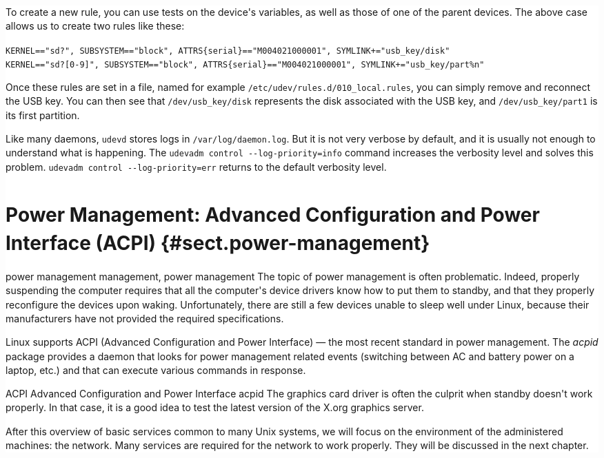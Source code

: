 To create a new rule, you can use tests on the device's variables, as
well as those of one of the parent devices. The above case allows us to
create two rules like these:

    KERNEL=="sd?", SUBSYSTEM=="block", ATTRS{serial}=="M004021000001", SYMLINK+="usb_key/disk"
    KERNEL=="sd?[0-9]", SUBSYSTEM=="block", ATTRS{serial}=="M004021000001", SYMLINK+="usb_key/part%n"

Once these rules are set in a file, named for example
`/etc/udev/rules.d/010_local.rules`, you can simply remove and reconnect
the USB key. You can then see that `/dev/usb_key/disk` represents the
disk associated with the USB key, and `/dev/usb_key/part1` is its first
partition.

Like many daemons, `udevd` stores logs in `/var/log/daemon.log`. But it
is not very verbose by default, and it is usually not enough to
understand what is happening. The `udevadm control
    --log-priority=info` command increases the verbosity level and
solves this problem. `udevadm control
    --log-priority=err` returns to the default verbosity level.

Power Management: Advanced Configuration and Power Interface (ACPI) {#sect.power-management}
===================================================================

power management
management, power management
The topic of power management is often problematic. Indeed, properly
suspending the computer requires that all the computer's device drivers
know how to put them to standby, and that they properly reconfigure the
devices upon waking. Unfortunately, there are still a few devices unable
to sleep well under Linux, because their manufacturers have not provided
the required specifications.

Linux supports ACPI (Advanced Configuration and Power Interface) — the
most recent standard in power management. The *acpid* package provides a
daemon that looks for power management related events (switching between
AC and battery power on a laptop, etc.) and that can execute various
commands in response.

ACPI
Advanced Configuration and Power Interface
acpid
The graphics card driver is often the culprit when standby doesn't work
properly. In that case, it is a good idea to test the latest version of
the X.org graphics server.

After this overview of basic services common to many Unix systems, we
will focus on the environment of the administered machines: the network.
Many services are required for the network to work properly. They will
be discussed in the next chapter.
